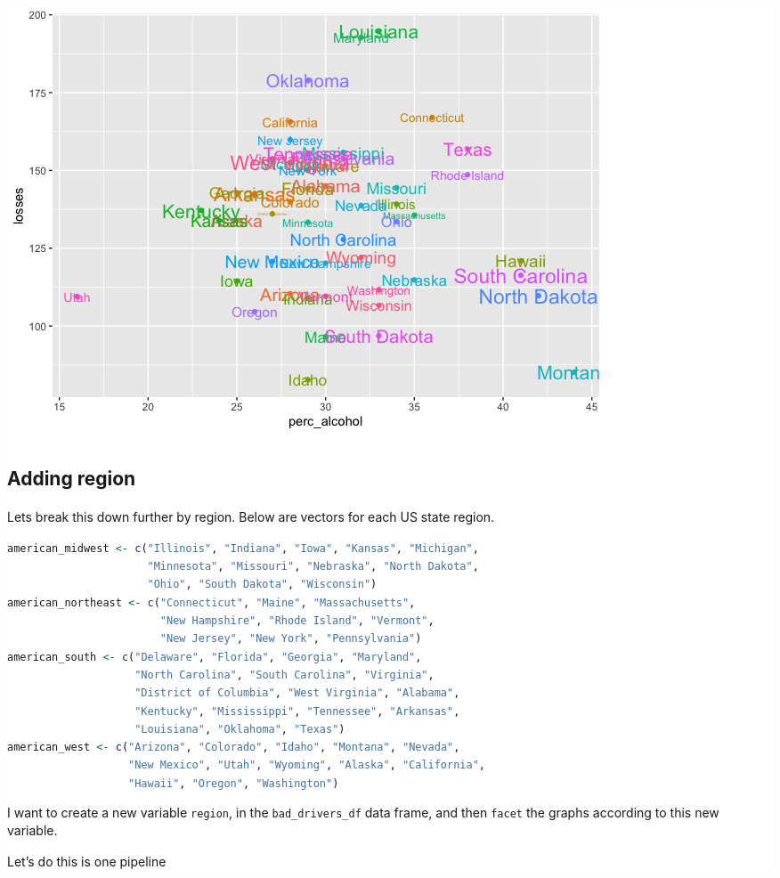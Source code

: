 ![](images/unnamed-chunk-8-1.png)

## Adding region

Lets break this down further by region. Below are vectors for each US
state region.

``` r
american_midwest <- c("Illinois", "Indiana", "Iowa", "Kansas", "Michigan", 
                      "Minnesota", "Missouri", "Nebraska", "North Dakota", 
                      "Ohio", "South Dakota", "Wisconsin")
american_northeast <- c("Connecticut", "Maine", "Massachusetts", 
                        "New Hampshire", "Rhode Island", "Vermont", 
                        "New Jersey", "New York", "Pennsylvania")
american_south <- c("Delaware", "Florida", "Georgia", "Maryland", 
                    "North Carolina", "South Carolina", "Virginia", 
                    "District of Columbia", "West Virginia", "Alabama", 
                    "Kentucky", "Mississippi", "Tennessee", "Arkansas", 
                    "Louisiana", "Oklahoma", "Texas")
american_west <- c("Arizona", "Colorado", "Idaho", "Montana", "Nevada", 
                   "New Mexico", "Utah", "Wyoming", "Alaska", "California", 
                   "Hawaii", "Oregon", "Washington")
```

I want to create a new variable `region`, in the `bad_drivers_df` data
frame, and then `facet` the graphs according to this new variable.

Let’s do this is one pipeline
